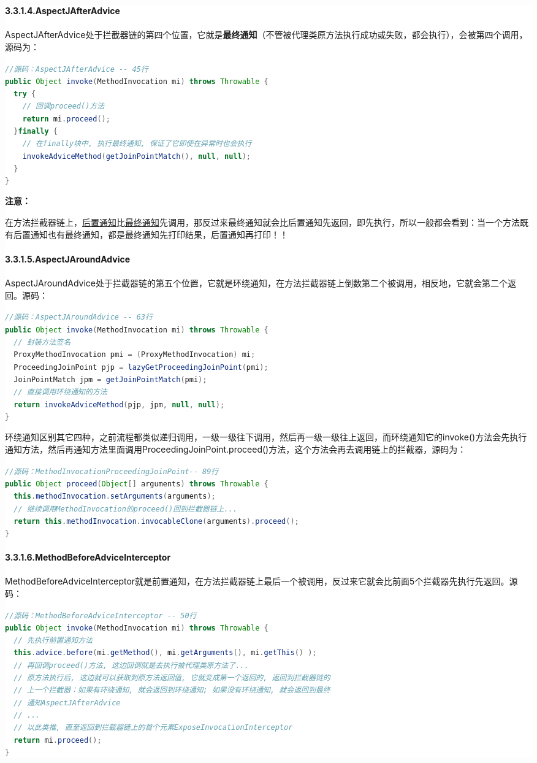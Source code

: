 #### 3.3.1.4.AspectJAfterAdvice

AspectJAfterAdvice处于拦截器链的第四个位置，它就是**最终通知**（不管被代理类原方法执行成功或失败，都会执行），会被第四个调用，源码为：

```java
//源码：AspectJAfterAdvice -- 45行
public Object invoke(MethodInvocation mi) throws Throwable {
  try {
    // 回调proceed()方法
    return mi.proceed();
  }finally {
    // 在finally块中, 执行最终通知, 保证了它即使在异常时也会执行
    invokeAdviceMethod(getJoinPointMatch(), null, null);
  }
}
```

**注意：**

在方法拦截器链上，[后置通知](#_AfterReturningAdviceInterceptor.inv)比[最终通知](#_AspectJAfterAdvice.invoke())先调用，那反过来最终通知就会比后置通知先返回，即先执行，所以一般都会看到：当一个方法既有后置通知也有最终通知，都是最终通知先打印结果，后置通知再打印！！

#### 3.3.1.5.AspectJAroundAdvice

AspectJAroundAdvice处于拦截器链的第五个位置，它就是环绕通知，在方法拦截器链上倒数第二个被调用，相反地，它就会第二个返回。源码：

```java
//源码：AspectJAroundAdvice -- 63行
public Object invoke(MethodInvocation mi) throws Throwable {
  // 封装方法签名
  ProxyMethodInvocation pmi = (ProxyMethodInvocation) mi;
  ProceedingJoinPoint pjp = lazyGetProceedingJoinPoint(pmi);
  JoinPointMatch jpm = getJoinPointMatch(pmi);
  // 直接调用环绕通知的方法
  return invokeAdviceMethod(pjp, jpm, null, null);
}
```

环绕通知区别其它四种，之前流程都类似递归调用，一级一级往下调用，然后再一级一级往上返回，而环绕通知它的invoke()方法会先执行通知方法，然后再通知方法里面调用ProceedingJoinPoint.proceed()方法，这个方法会再去调用链上的拦截器，源码为：

```java
//源码：MethodInvocationProceedingJoinPoint-- 89行
public Object proceed(Object[] arguments) throws Throwable {
  this.methodInvocation.setArguments(arguments);
  // 继续调用MethodInvocation的proceed()回到拦截器链上...
  return this.methodInvocation.invocableClone(arguments).proceed();
}
```

#### 3.3.1.6.MethodBeforeAdviceInterceptor

MethodBeforeAdviceInterceptor就是前置通知，在方法拦截器链上最后一个被调用，反过来它就会比前面5个拦截器先执行先返回。源码：

```java
//源码：MethodBeforeAdviceInterceptor -- 50行
public Object invoke(MethodInvocation mi) throws Throwable {
  // 先执行前置通知方法
  this.advice.before(mi.getMethod(), mi.getArguments(), mi.getThis() );
  // 再回调proceed()方法, 这边回调就是去执行被代理类原方法了... 
  // 原方法执行后, 这边就可以获取到原方法返回值, 它就变成第一个返回的, 返回到拦截器链的
  // 上一个拦截器：如果有环绕通知, 就会返回到环绕通知; 如果没有环绕通知, 就会返回到最终
  // 通知AspectJAfterAdvice 
  // ...
  // 以此类推, 直至返回到拦截器链上的首个元素ExposeInvocationInterceptor
  return mi.proceed();
}
```


